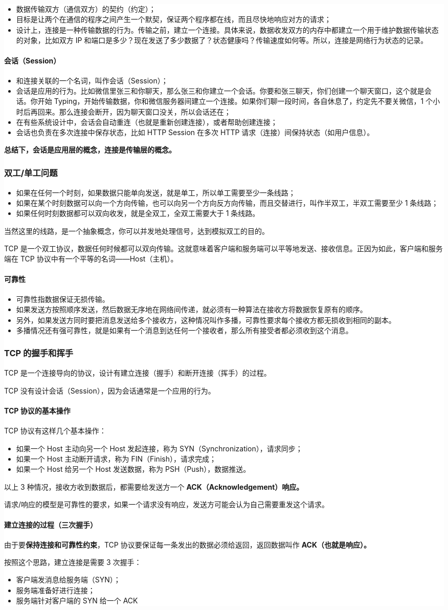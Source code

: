- 数据传输双方（通信双方）的契约（约定）；
- 目标是让两个在通信的程序之间产生一个默契，保证两个程序都在线，而且尽快地响应对方的请求；
- 设计上，连接是一种传输数据的行为。传输之前，建立一个连接。具体来说，数据收发双方的内存中都建立一个用于维护数据传输状态的对象，比如双方 IP 和端口是多少？现在发送了多少数据了？状态健康吗？传输速度如何等。所以，连接是网络行为状态的记录。

#### 会话（Session）

- 和连接关联的一个名词，叫作会话（Session）；
- 会话是应用的行为。比如微信里张三和你聊天，那么张三和你建立一个会话。你要和张三聊天，你们创建一个聊天窗口，这个就是会话。你开始 Typing，开始传输数据，你和微信服务器间建立一个连接。如果你们聊一段时间，各自休息了，约定先不要关微信，1 个小时后再回来。那么连接会断开，因为聊天窗口没关，所以会话还在；
- 在有些系统设计中，会话会自动重连（也就是重新创建连接），或者帮助创建连接；
- 会话也负责在多次连接中保存状态，比如 HTTP Session 在多次 HTTP 请求（连接）间保持状态（如用户信息）。

**总结下，会话是应用层的概念，连接是传输层的概念。**

### 双工/单工问题

- 如果在任何一个时刻，如果数据只能单向发送，就是单工，所以单工需要至少一条线路；
- 如果在某个时刻数据可以向一个方向传输，也可以向另一个方向反方向传输，而且交替进行，叫作半双工，半双工需要至少 1 条线路；
- 如果任何时刻数据都可以双向收发，就是全双工，全双工需要大于 1 条线路。

当然这里的线路，是一个抽象概念，你可以并发地处理信号，达到模拟双工的目的。

TCP 是一个双工协议，数据任何时候都可以双向传输。这就意味着客户端和服务端可以平等地发送、接收信息。正因为如此，客户端和服务端在 TCP 协议中有一个平等的名词——Host（主机）。

#### 可靠性

- 可靠性指数据保证无损传输。
- 如果发送方按照顺序发送，然后数据无序地在网络间传递，就必须有一种算法在接收方将数据恢复原有的顺序。
- 另外，如果发送方同时要把消息发送给多个接收方，这种情况叫作多播，可靠性要求每个接收方都无损收到相同的副本。
- 多播情况还有强可靠性，就是如果有一个消息到达任何一个接收者，那么所有接受者都必须收到这个消息。

### TCP 的握手和挥手

TCP 是一个连接导向的协议，设计有建立连接（握手）和断开连接（挥手）的过程。

TCP 没有设计会话（Session），因为会话通常是一个应用的行为。

#### TCP 协议的基本操作

TCP 协议有这样几个基本操作：

- 如果一个 Host 主动向另一个 Host 发起连接，称为 SYN（Synchronization），请求同步；
- 如果一个 Host 主动断开请求，称为 FIN（Finish），请求完成；
- 如果一个 Host 给另一个 Host 发送数据，称为 PSH（Push），数据推送。

以上 3 种情况，接收方收到数据后，都需要给发送方一个 **ACK（Acknowledgement）响应。**

请求/响应的模型是可靠性的要求，如果一个请求没有响应，发送方可能会认为自己需要重发这个请求。

#### 建立连接的过程（三次握手）

由于要**保持连接和可靠性约束**，TCP 协议要保证每一条发出的数据必须给返回，返回数据叫作 **ACK（也就是响应）。**

按照这个思路，建立连接是需要 3 次握手：

- 客户端发消息给服务端（SYN）；
- 服务端准备好进行连接；
- 服务端针对客户端的 SYN 给一个 ACK
